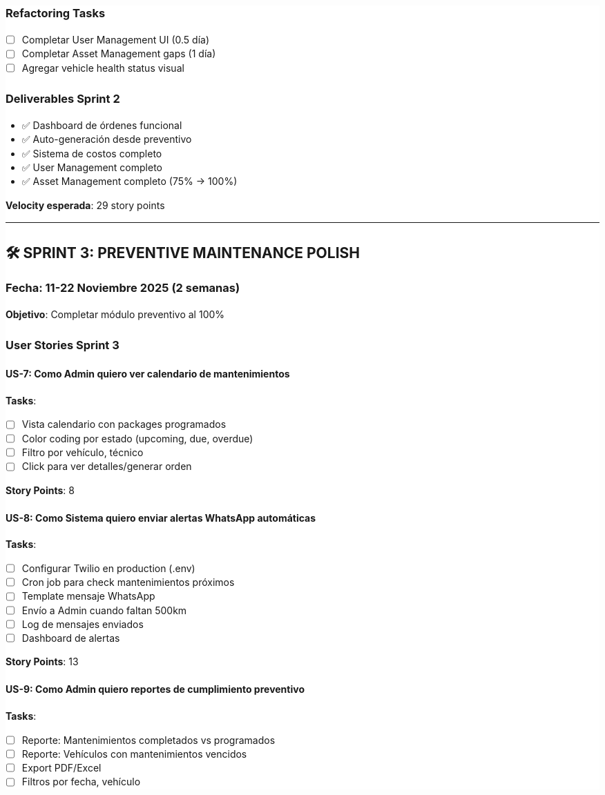 ### Refactoring Tasks
- [ ] Completar User Management UI (0.5 día)
- [ ] Completar Asset Management gaps (1 día)
- [ ] Agregar vehicle health status visual

### Deliverables Sprint 2
- ✅ Dashboard de órdenes funcional
- ✅ Auto-generación desde preventivo
- ✅ Sistema de costos completo
- ✅ User Management completo
- ✅ Asset Management completo (75% → 100%)

**Velocity esperada**: 29 story points

---

## 🛠️ SPRINT 3: PREVENTIVE MAINTENANCE POLISH

### Fecha: 11-22 Noviembre 2025 (2 semanas)
**Objetivo**: Completar módulo preventivo al 100%

### User Stories Sprint 3

#### US-7: Como Admin quiero ver calendario de mantenimientos
**Tasks**:
- [ ] Vista calendario con packages programados
- [ ] Color coding por estado (upcoming, due, overdue)
- [ ] Filtro por vehículo, técnico
- [ ] Click para ver detalles/generar orden

**Story Points**: 8

#### US-8: Como Sistema quiero enviar alertas WhatsApp automáticas
**Tasks**:
- [ ] Configurar Twilio en production (.env)
- [ ] Cron job para check mantenimientos próximos
- [ ] Template mensaje WhatsApp
- [ ] Envío a Admin cuando faltan 500km
- [ ] Log de mensajes enviados
- [ ] Dashboard de alertas

**Story Points**: 13

#### US-9: Como Admin quiero reportes de cumplimiento preventivo
**Tasks**:
- [ ] Reporte: Mantenimientos completados vs programados
- [ ] Reporte: Vehículos con mantenimientos vencidos
- [ ] Export PDF/Excel
- [ ] Filtros por fecha, vehículo
